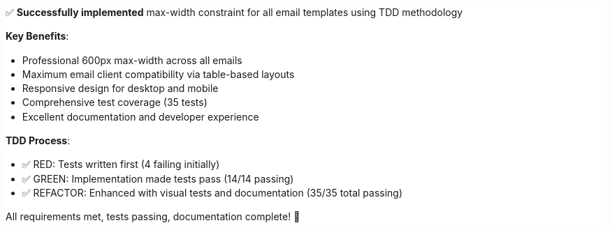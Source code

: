 ✅ **Successfully implemented** max-width constraint for all email templates using TDD methodology

**Key Benefits**:
- Professional 600px max-width across all emails
- Maximum email client compatibility via table-based layouts
- Responsive design for desktop and mobile
- Comprehensive test coverage (35 tests)
- Excellent documentation and developer experience

**TDD Process**:
- ✅ RED: Tests written first (4 failing initially)
- ✅ GREEN: Implementation made tests pass (14/14 passing)
- ✅ REFACTOR: Enhanced with visual tests and documentation (35/35 total passing)

All requirements met, tests passing, documentation complete! 🎉
